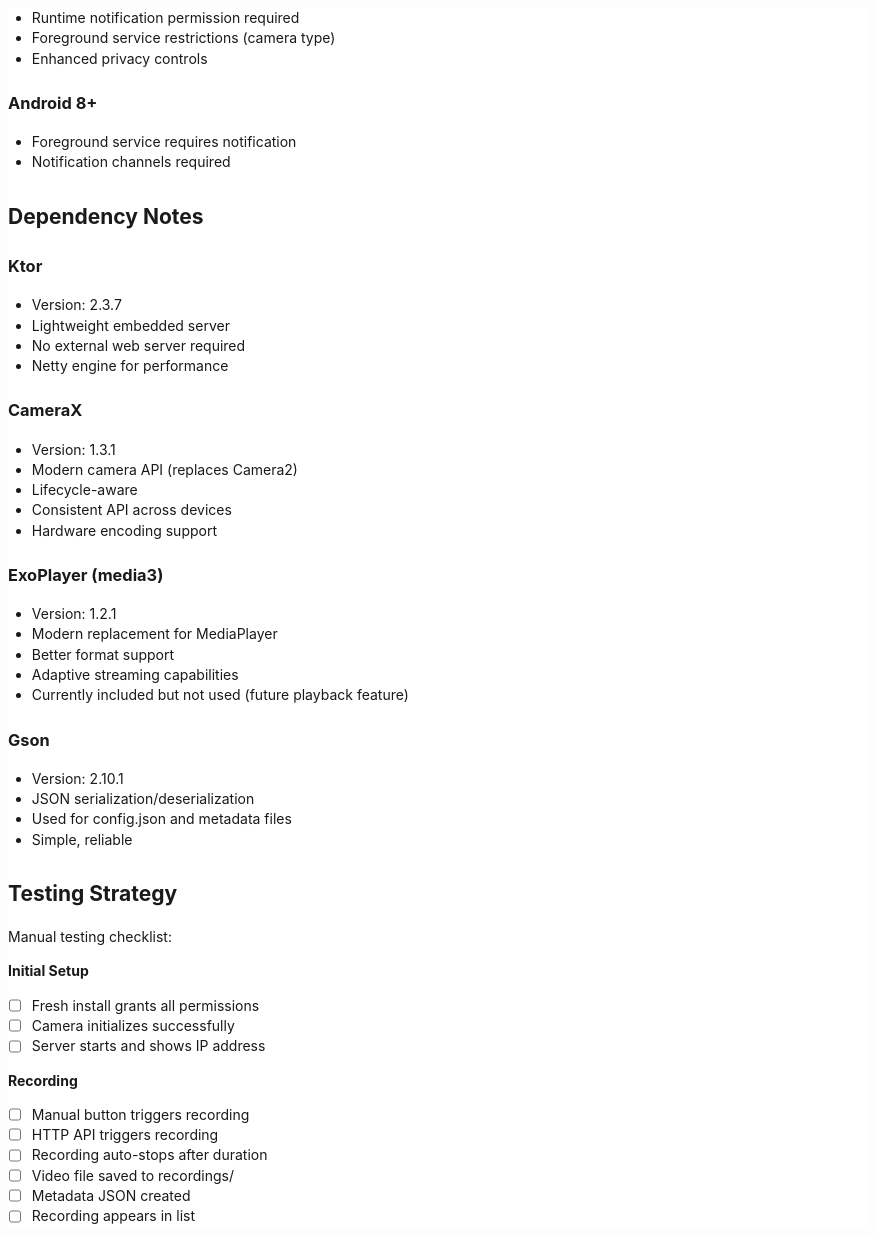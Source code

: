 - Runtime notification permission required
- Foreground service restrictions (camera type)
- Enhanced privacy controls

### Android 8+

- Foreground service requires notification
- Notification channels required

## Dependency Notes

### Ktor

- Version: 2.3.7
- Lightweight embedded server
- No external web server required
- Netty engine for performance

### CameraX

- Version: 1.3.1
- Modern camera API (replaces Camera2)
- Lifecycle-aware
- Consistent API across devices
- Hardware encoding support

### ExoPlayer (media3)

- Version: 1.2.1
- Modern replacement for MediaPlayer
- Better format support
- Adaptive streaming capabilities
- Currently included but not used (future playback feature)

### Gson

- Version: 2.10.1
- JSON serialization/deserialization
- Used for config.json and metadata files
- Simple, reliable

## Testing Strategy

Manual testing checklist:

**Initial Setup**
- [ ] Fresh install grants all permissions
- [ ] Camera initializes successfully
- [ ] Server starts and shows IP address

**Recording**
- [ ] Manual button triggers recording
- [ ] HTTP API triggers recording
- [ ] Recording auto-stops after duration
- [ ] Video file saved to recordings/
- [ ] Metadata JSON created
- [ ] Recording appears in list
